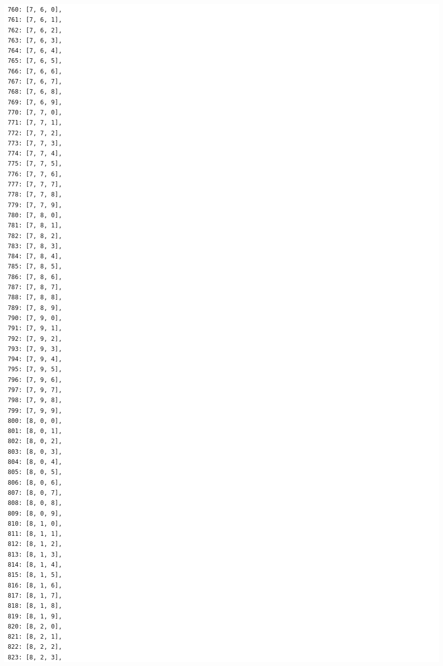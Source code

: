      760: [7, 6, 0],
     761: [7, 6, 1],
     762: [7, 6, 2],
     763: [7, 6, 3],
     764: [7, 6, 4],
     765: [7, 6, 5],
     766: [7, 6, 6],
     767: [7, 6, 7],
     768: [7, 6, 8],
     769: [7, 6, 9],
     770: [7, 7, 0],
     771: [7, 7, 1],
     772: [7, 7, 2],
     773: [7, 7, 3],
     774: [7, 7, 4],
     775: [7, 7, 5],
     776: [7, 7, 6],
     777: [7, 7, 7],
     778: [7, 7, 8],
     779: [7, 7, 9],
     780: [7, 8, 0],
     781: [7, 8, 1],
     782: [7, 8, 2],
     783: [7, 8, 3],
     784: [7, 8, 4],
     785: [7, 8, 5],
     786: [7, 8, 6],
     787: [7, 8, 7],
     788: [7, 8, 8],
     789: [7, 8, 9],
     790: [7, 9, 0],
     791: [7, 9, 1],
     792: [7, 9, 2],
     793: [7, 9, 3],
     794: [7, 9, 4],
     795: [7, 9, 5],
     796: [7, 9, 6],
     797: [7, 9, 7],
     798: [7, 9, 8],
     799: [7, 9, 9],
     800: [8, 0, 0],
     801: [8, 0, 1],
     802: [8, 0, 2],
     803: [8, 0, 3],
     804: [8, 0, 4],
     805: [8, 0, 5],
     806: [8, 0, 6],
     807: [8, 0, 7],
     808: [8, 0, 8],
     809: [8, 0, 9],
     810: [8, 1, 0],
     811: [8, 1, 1],
     812: [8, 1, 2],
     813: [8, 1, 3],
     814: [8, 1, 4],
     815: [8, 1, 5],
     816: [8, 1, 6],
     817: [8, 1, 7],
     818: [8, 1, 8],
     819: [8, 1, 9],
     820: [8, 2, 0],
     821: [8, 2, 1],
     822: [8, 2, 2],
     823: [8, 2, 3],